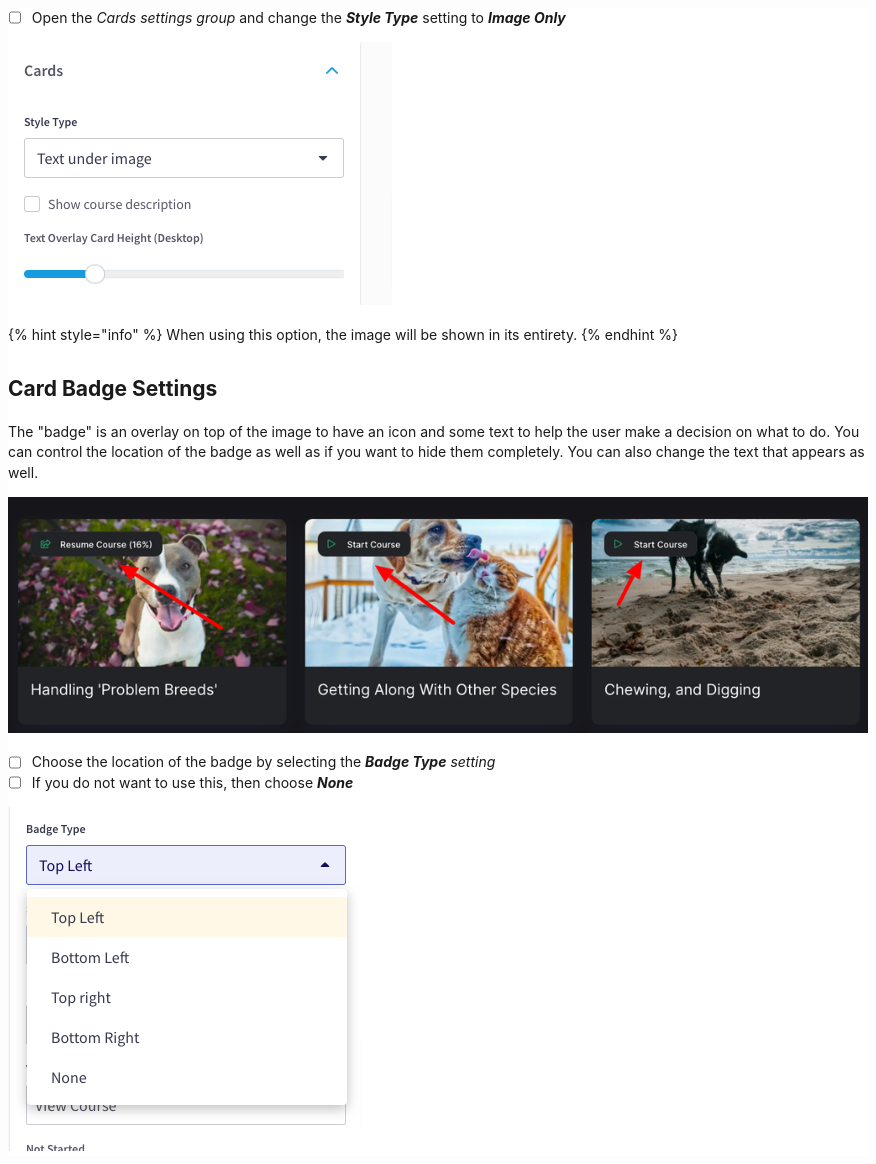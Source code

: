 

* [ ] Open the _Cards settings group_ and change the _**Style Type**_ setting to _**Image Only**_

![](<../.gitbook/assets/Site-Builder-Thinkific (80).png>)

{% hint style="info" %}
When using this option, the image will be shown in its entirety.&#x20;
{% endhint %}

## Card Badge Settings

The "badge" is an overlay on top of the image to have an icon and some text to help the user make a decision on what to do. You can control the location of the badge as well as if you want to hide them completely. You can also change the text that appears as well.

![](<../.gitbook/assets/Pow-Flix-Experience (7).png>)

* [ ] Choose the location of the badge by selecting the _**Badge Type** setting_
* [ ] If you do not want to use this, then choose _**None**_

![](<../.gitbook/assets/Site-Builder-Thinkific (82) (1).png>)
